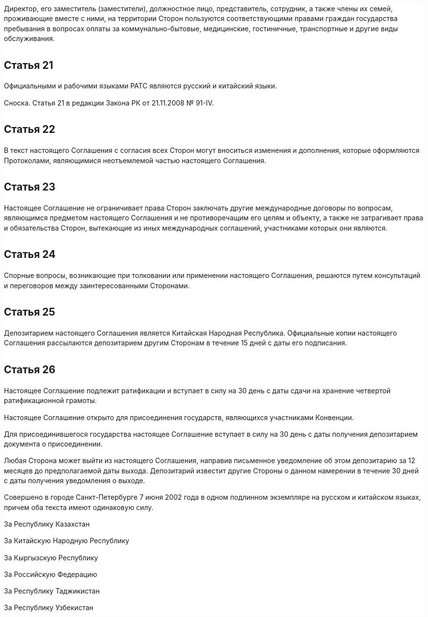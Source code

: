 Директор, его заместитель (заместители), должностное лицо, представитель, сотрудник, а также члены их семей, проживающие вместе с ними, на территории Сторон пользуются соответствующими правами граждан государства пребывания в вопросах оплаты за коммунально-бытовые, медицинские, гостиничные, транспортные и другие виды обслуживания.

## Статья 21

Официальными и рабочими языками РАТС являются русский и китайский языки.

Сноска. Статья 21 в редакции Закона РК от 21.11.2008 № 91-IV.

## Статья 22

В текст настоящего Соглашения с согласия всех Сторон могут вноситься изменения и дополнения, которые оформляются Протоколами, являющимися неотъемлемой частью настоящего Соглашения.

## Статья 23

Настоящее Соглашение не ограничивает права Сторон заключать другие международные договоры по вопросам, являющимся предметом настоящего Соглашения и не противоречащим его целям и объекту, а также не затрагивает права и обязательства Сторон, вытекающие из иных международных соглашений, участниками которых они являются.

## Статья 24

Спорные вопросы, возникающие при толковании или применении настоящего Соглашения, решаются путем консультаций и переговоров между заинтересованными Сторонами.

## Статья 25

Депозитарием настоящего Соглашения является Китайская Народная Республика. Официальные копии настоящего Соглашения рассылаются депозитарием другим Сторонам в течение 15 дней с даты его подписания.

## Статья 26

Настоящее Соглашение подлежит ратификации и вступает в силу на 30 день с даты сдачи на хранение четвертой ратификационной грамоты.

Настоящее Соглашение открыто для присоединения государств, являющихся участниками Конвенции.

Для присоединившегося государства настоящее Соглашение вступает в силу на 30 день с даты получения депозитарием документа о присоединении.

Любая Сторона может выйти из настоящего Соглашения, направив письменное уведомление об этом депозитарию за 12 месяцев до предполагаемой даты выхода. Депозитарий известит другие Стороны о данном намерении в течение 30 дней с даты получения уведомления о выходе.

Совершено в городе Санкт-Петербурге 7 июня 2002 года в одном подлинном экземпляре на русском и китайском языках, причем оба текста имеют одинаковую силу.

За Рес­пуб­ли­ку Ка­зах­стан

За Ки­тай­скую На­род­ную Рес­пуб­ли­ку

За Кыр­гыз­скую Рес­пуб­ли­ку

За Рос­сий­скую Фе­де­ра­цию

За Рес­пуб­ли­ку Та­джи­ки­стан

За Рес­пуб­ли­ку Уз­бе­ки­стан

